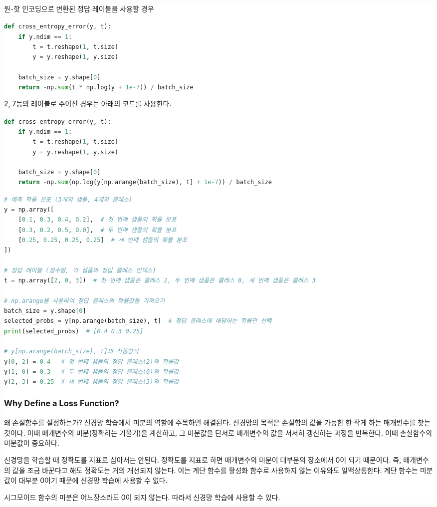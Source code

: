 원-핫 인코딩으로 변환된 정답 레이블을 사용할 경우

```python
def cross_entropy_error(y, t):
    if y.ndim == 1:
        t = t.reshape(1, t.size)
        y = y.reshape(1, y.size)
        
    batch_size = y.shape[0]
    return -np.sum(t * np.log(y + 1e-7)) / batch_size
```

 2, 7등의 레이블로 주어진 경우는 아래의 코드를 사용한다. 

```python
def cross_entropy_error(y, t):
    if y.ndim == 1:
        t = t.reshape(1, t.size)
        y = y.reshape(1, y.size)
        
    batch_size = y.shape[0]
    return -np.sum(np.log(y[np.arange(batch_size), t] + 1e-7)) / batch_size
```

```python
# 예측 확률 분포 (3개의 샘플, 4개의 클래스)
y = np.array([
    [0.1, 0.3, 0.4, 0.2],  # 첫 번째 샘플의 확률 분포
    [0.3, 0.2, 0.5, 0.0],  # 두 번째 샘플의 확률 분포
    [0.25, 0.25, 0.25, 0.25]  # 세 번째 샘플의 확률 분포
])

# 정답 레이블 (정수형, 각 샘플의 정답 클래스 인덱스)
t = np.array([2, 0, 3])  # 첫 번째 샘플은 클래스 2, 두 번째 샘플은 클래스 0, 세 번째 샘플은 클래스 3

# np.arange를 사용하여 정답 클래스의 확률값을 가져오기
batch_size = y.shape[0]
selected_probs = y[np.arange(batch_size), t]  # 정답 클래스에 해당하는 확률만 선택
print(selected_probs)  # [0.4 0.3 0.25]

# y[np.arange(batch_size), t]의 작동방식
y[0, 2] = 0.4   # 첫 번째 샘플의 정답 클래스(2)의 확률값
y[1, 0] = 0.3   # 두 번째 샘플의 정답 클래스(0)의 확률값
y[2, 3] = 0.25  # 세 번째 샘플의 정답 클래스(3)의 확률값
```


### Why Define a Loss Function?

왜 손실함수를 설정하는가? 신경망 학습에서 미분의 역할에 주목하면 해결된다. 신경망의 목적은 손실함의 값을 가능한 한 작게 하는 매개변수를 찾는 것이다. 이때 매개변수의 미분(정확히는 기울기)을 계산하고, 그 미분값을 단서로 매개변수의 값을 서서히 갱신하는 과정을 반복한다. 이때 손실함수의 미분값이 중요하다.

신경망을 학습할 때 정확도를 지표로 삼아서는 안된다. 정확도를 지표로 하면 매개변수의 미분이 대부분의 장소에서 0이 되기 때문이다. 즉, 매개변수의 값을 조금 바꾼다고 해도 정확도는 거의 개선되지 않는다. 이는 계단 함수를 활성화 함수로 사용하지 않는 이유와도 일맥상통한다. 계단 함수는 미분값이 대부분 0이기 때문에 신경망 학습에 사용할 수 없다.

시그모이드 함수의 미분은 어느장소라도 0이 되지 않는다. 따라서 신경망 학습에 사용할 수 있다.
